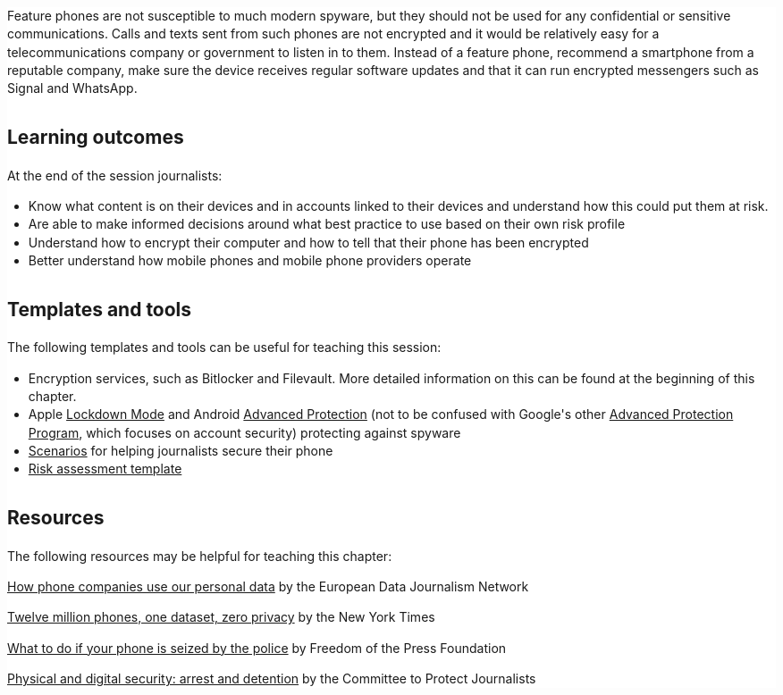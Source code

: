Feature phones are not susceptible to much modern spyware, but they should not be used for any confidential or sensitive communications. Calls and texts sent from such phones are not encrypted and it would be relatively easy for a telecommunications company or government to listen in to them. Instead of a feature phone, recommend a smartphone from a reputable company, make sure the device receives regular software updates and that it can run encrypted messengers such as Signal and WhatsApp.

</div>

<div class="outcomes">

## Learning outcomes

At the end of the session journalists:

* Know what content is on their devices and in accounts linked to their devices and understand how this could put them at risk.
* Are able to make informed decisions around what best practice to use based on their own risk profile
* Understand how to encrypt their computer and how to tell that their phone has been encrypted
* Better understand how mobile phones and mobile phone providers operate

</div>

<div class="tools">

## Templates and tools

The following templates and tools can be useful for teaching this session:

* Encryption services, such as Bitlocker and Filevault. More detailed information on this can be found at the beginning of this chapter.
* Apple [Lockdown Mode](https://support.apple.com/en-gb/HT212650) and Android [Advanced Protection](https://support.google.com/android/answer/16339980?hl=en) (not to be confused with Google's other [Advanced Protection Program](https://landing.google.com/advancedprotection/), which focuses on account security) protecting against spyware
* [Scenarios](/scenarios) for helping journalists secure their phone
* [Risk assessment template](/digital-risk-assessment-template)

</div>

<div class="resources">

## Resources

The following resources may be helpful for teaching this chapter:

[How phone companies use our personal data](https://www.europeandatajournalism.eu/cp_data_news/How-phone-companies-use-our-personal-data/) by the European Data Journalism Network

[Twelve million phones, one dataset, zero privacy](https://www.nytimes.com/interactive/2019/12/19/opinion/location-tracking-cell-phone.html) by the New York Times

[What to do if your phone is seized by the police](https://freedom.press/training/mobile-security-for-activists-and-journalists/) by Freedom of the Press Foundation

[Physical and digital security: arrest and detention](https://cpj.org/2021/02/physical-and-digital-safety-arrest-and-detention/) by the Committee to Protect Journalists

